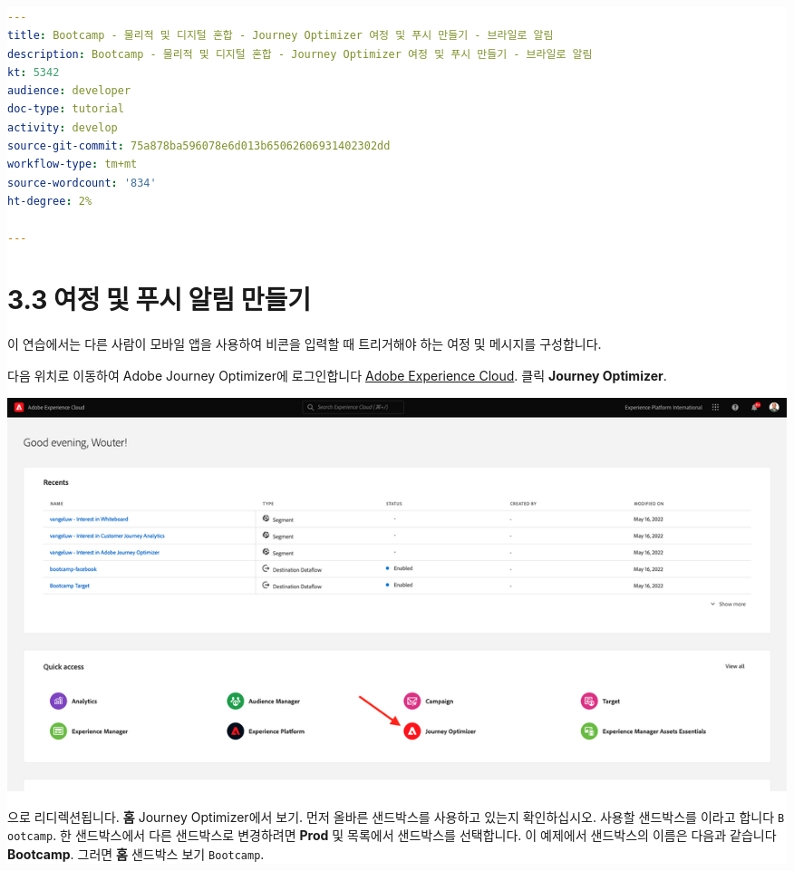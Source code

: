 ```yaml
---
title: Bootcamp - 물리적 및 디지털 혼합 - Journey Optimizer 여정 및 푸시 만들기 - 브라일로 알림
description: Bootcamp - 물리적 및 디지털 혼합 - Journey Optimizer 여정 및 푸시 만들기 - 브라일로 알림
kt: 5342
audience: developer
doc-type: tutorial
activity: develop
source-git-commit: 75a878ba596078e6d013b65062606931402302dd
workflow-type: tm+mt
source-wordcount: '834'
ht-degree: 2%

---
```


# 3.3 여정 및 푸시 알림 만들기

이 연습에서는 다른 사람이 모바일 앱을 사용하여 비콘을 입력할 때 트리거해야 하는 여정 및 메시지를 구성합니다.

다음 위치로 이동하여 Adobe Journey Optimizer에 로그인합니다 [Adobe Experience Cloud](https://experience.adobe.com). 클릭 **Journey Optimizer**.

![ACOP](./images/acophome.png)

으로 리디렉션됩니다. **홈**  Journey Optimizer에서 보기. 먼저 올바른 샌드박스를 사용하고 있는지 확인하십시오. 사용할 샌드박스를 이라고 합니다 `Bootcamp`. 한 샌드박스에서 다른 샌드박스로 변경하려면 **Prod** 및 목록에서 샌드박스를 선택합니다. 이 예제에서 샌드박스의 이름은 다음과 같습니다 **Bootcamp**. 그러면 **홈** 샌드박스 보기 `Bootcamp`.
